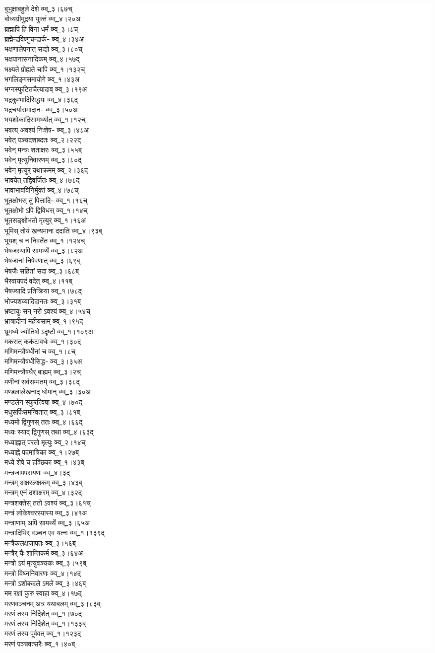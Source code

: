 बुभुक्षाबहुले देशे  व्म्व्_३।६७च्  
बोध्यग्रीमुद्रया युक्तं  व्म्व्_४।२०अ  
ब्रह्मापि हि विना धर्मं  व्म्व्_३।८च्  
ब्रह्मेन्द्रविष्णुचन्द्रार्क-  व्म्व्_४।३४अ  
भक्षणालेपनात् सद्यो  व्म्व्_३।८०च्  
भक्षपानासनादिकम्  व्म्व्_४।५७द्  
भक्ष्यते प्रोह्यते चापि  व्म्व्_१।१३२च्  
भगलिङ्गसमायोगे  व्म्व्_१।४३अ  
भग्नस्फुटितचैत्यादाव्  व्म्व्_३।१९अ  
भद्रकुम्भादिसिद्धयः  व्म्व्_४।३६द्  
भद्रचर्यासमादान-  व्म्व्_३।५०अ  
भयशोकादिसामर्थ्यात्  व्म्व्_१।१२च्  
भवत्य् अवश्यं निःशेष-  व्म्व्_३।४८अ  
भवेत् पञ्चदशाब्दतः  व्म्व्_२।२२द्  
भवेन् मन्त्रः शताक्षरः  व्म्व्_३।५५ब्  
भवेन् मृत्युनिवारणम्  व्म्व्_३।८०द्  
भवेन् मृत्युर् यथाक्रमम्  व्म्व्_२।३६द्  
भावयेत् तद्विवर्जितः  व्म्व्_४।७८द्  
भावाभावविनिर्मुक्तं  व्म्व्_४।७८च्  
भूतक्षोभस् तु पित्तादि-  व्म्व्_१।१६च्  
भूतक्षोभो ऽपि द्विविधस्  व्म्व्_१।१४च्  
भूतसङ्क्षोभतो मृत्युर्  व्म्व्_१।१६अ  
भूमिस् तोयं खन्यमाना ददाति  व्म्व्_४।९३ब्  
भूयश् च न निवर्तेत  व्म्व्_१।१२४च्  
भेषजस्यापि सामर्थ्ये  व्म्व्_३।८२अ  
भेषजानां निषेवणात्  व्म्व्_३।६९ब्  
भेषजैः सहितां सदा  व्म्व्_३।६८ब्  
भैरवायपदं वदेत्  व्म्व्_४।११ब्  
भैषज्यादि प्रतिक्रिया  व्म्व्_१।७८द्  
भोज्यशय्यादिदानतः  व्म्व्_३।३१ब्  
भ्रष्टायुः सन् नरो ऽवश्यं  व्म्व्_४।५४च्  
भ्रात्रादीनां महीयसाम्  व्म्व्_१।९५द्  
भ्रूमध्ये ज्योतिषो ऽदृष्टौ  व्म्व्_१।१०९अ  
मकरात् कर्कटावधेः  व्म्व्_१।३०द्  
मणिमन्त्रौषधीनां च  व्म्व्_१।८च्  
मणिमन्त्रौषधीसिद्ध-  व्म्व्_३।३५अ  
मणिमन्त्रौषधैर् बाह्यम्  व्म्व्_३।२च्  
मणीनां सर्वसम्मतम्  व्म्व्_३।३८द्  
मण्डलालेखनाद् धोमान्  व्म्व्_३।३०अ  
मण्डलेन स्फुरत्त्विषा  व्म्व्_४।७०द्  
मधुसर्पिःसमन्वितात्  व्म्व्_३।८१ब्  
मध्यमो द्विगुणस् ततः  व्म्व्_४।६६द्  
मध्यः स्याद् द्विगुणस् तथा  व्म्व्_४।६३द्  
मध्याह्नात् परतो मृत्युः  व्म्व्_२।१४च्  
मध्याह्ने पदमात्रिका  व्म्व्_१।२७ब्  
मध्ये शेषे च हञ्छिका  व्म्व्_१।४३ब्  
मन्त्रजापपरायणः  व्म्व्_४।३द्  
मन्त्रम् अक्षरलक्षकम्  व्म्व्_३।४३ब्  
मन्त्रम् एनं दशाक्षरम्  व्म्व्_४।३२द्  
मन्त्रशक्तेस् ततो ऽवश्यं  व्म्व्_३।६१च्  
मन्त्रं लोकेश्वरस्यास्य  व्म्व्_३।४१अ  
मन्त्राणाम् अपि सामर्थ्ये  व्म्व्_३।६५अ  
मन्त्रादिभिर् वञ्चन एव यत्नः  व्म्व्_१।१३९द्  
मन्त्रैकलक्षजापतः  व्म्व्_३।५६ब्  
मन्त्रैर् यैः शान्तिकर्म  व्म्व्_३।६४अ  
मन्त्रो ऽयं मृत्युवञ्चकः  व्म्व्_३।५९ब्  
मन्त्रो विघ्ननिवारणः  व्म्व्_४।१४द्  
मन्त्रो ऽशोकदले ऽमले  व्म्व्_३।४६ब्  
मम रक्षां कुरु स्वाहा  व्म्व्_४।१७द्  
मरणवञ्चनम् अत्र यथाबलम्  व्म्व्_३।८३ब्  
मरणं तस्य निर्दिशेत्  व्म्व्_१।७०द्  
मरणं तस्य निर्दिशेत्  व्म्व्_१।१३३ब्  
मरणं तस्य पूर्ववत्  व्म्व्_१।१२३द्  
मरणं पञ्चवत्सरैः  व्म्व्_१।४०ब्  